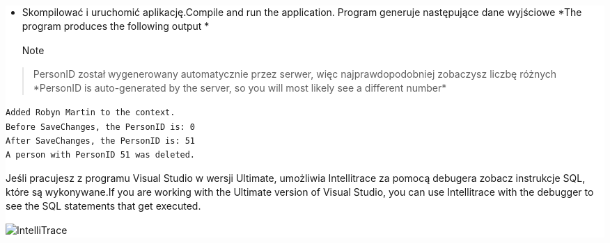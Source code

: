 -   <span data-ttu-id="6ca24-174">Skompilować i uruchomić aplikację.</span><span class="sxs-lookup"><span data-stu-id="6ca24-174">Compile and run the application.</span></span> <span data-ttu-id="6ca24-175">Program generuje następujące dane wyjściowe \*</span><span class="sxs-lookup"><span data-stu-id="6ca24-175">The program produces the following output \*</span></span>
    >[!NOTE]
> <span data-ttu-id="6ca24-176">PersonID został wygenerowany automatycznie przez serwer, więc najprawdopodobniej zobaczysz liczbę różnych \*</span><span class="sxs-lookup"><span data-stu-id="6ca24-176">PersonID is auto-generated by the server, so you will most likely see a different number\*</span></span>

```
Added Robyn Martin to the context.
Before SaveChanges, the PersonID is: 0
After SaveChanges, the PersonID is: 51
A person with PersonID 51 was deleted.
```

<span data-ttu-id="6ca24-177">Jeśli pracujesz z programu Visual Studio w wersji Ultimate, umożliwia Intellitrace za pomocą debugera zobacz instrukcje SQL, które są wykonywane.</span><span class="sxs-lookup"><span data-stu-id="6ca24-177">If you are working with the Ultimate version of Visual Studio, you can use Intellitrace with the debugger to see the SQL statements that get executed.</span></span>

![IntelliTrace](~/ef6/media/intellitrace.png)
